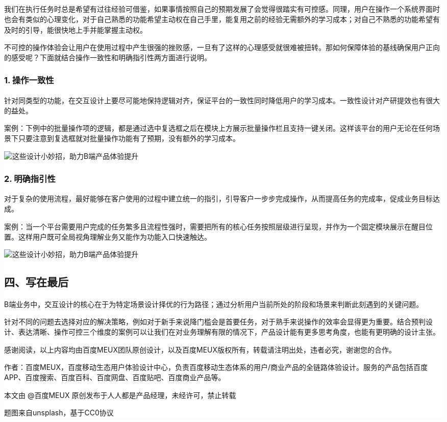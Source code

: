 我们在执行任务时总是希望有过往经验可借鉴，如果事情按照自己的预期发展了会觉得很踏实有可控感。同理，用户在操作一个系统界面时也会有类似的心理变化，对于自己熟悉的功能希望主动权在自己手里，能复用之前的经验无需额外的学习成本；对自己不熟悉的功能希望有及时的引导，能很快地上手并能掌握主动权。

不可控的操作体验会让用户在使用过程中产生很强的挫败感，一旦有了这样的心理感受就很难被扭转。那如何保障体验的基线确保用户正向的感受呢？下面就结合操作一致性和明确指引性两方面进行说明。

### 1. 操作一致性

针对同类型的功能，在交互设计上要尽可能地保持逻辑对齐，保证平台的一致性同时降低用户的学习成本。一致性设计对产研提效也有很大的益处。

案例：下例中的批量操作项的逻辑，都是通过选中复选框之后在模块上方展示批量操作栏且支持一键关闭。这样该平台的用户无论在任何场景下只要注意到复选框就对批量操作功能有了预期，没有额外的学习成本。

![这些设计小妙招，助力B端产品体验提升](https://cdn.wallleap.cn/img/pic/illustrtion/202211091128622.png)

### 2. 明确指引性

对于复杂的使⽤流程，最好能够在客户使⽤的过程中建立统一的指引，引导客户⼀步步完成操作，从而提高任务的完成率，促成业务目标达成。

案例：当一个平台需要用户完成的任务繁多且流程性强时，需要把所有的核心任务按照层级进行呈现，并作为一个固定模块展示在醒目位置。这样用户既可全局视角理解业务又能作为功能入口快速触达。

![这些设计小妙招，助力B端产品体验提升](https://cdn.wallleap.cn/img/pic/illustrtion/202211091128623.png)

## 四、写在最后

B端业务中，交互设计的核心在于为特定场景设计择优的行为路径；通过分析用户当前所处的阶段和场景来判断此刻遇到的关键问题。

针对不同的问题去选择对应的解决策略，例如对于新手来说降门槛会是首要任务，对于熟手来说操作的效率会显得更为重要。结合预判设计、表达清晰、操作可控三个维度的案例可以让我们在对业务理解有限的情况下，产品设计能有更多思考角度，也能有更明确的设计主张。

感谢阅读，以上内容均由百度MEUX团队原创设计，以及百度MEUX版权所有，转载请注明出处，违者必究，谢谢您的合作。

作者：百度MEUX，百度移动生态用户体验设计中心，负责百度移动生态体系的用户/商业产品的全链路体验设计。服务的产品包括百度APP、百度搜索、百度百科、百度网盘、百度贴吧、百度商业产品等。

本文由 @百度MEUX 原创发布于人人都是产品经理，未经许可，禁止转载

题图来自unsplash，基于CC0协议